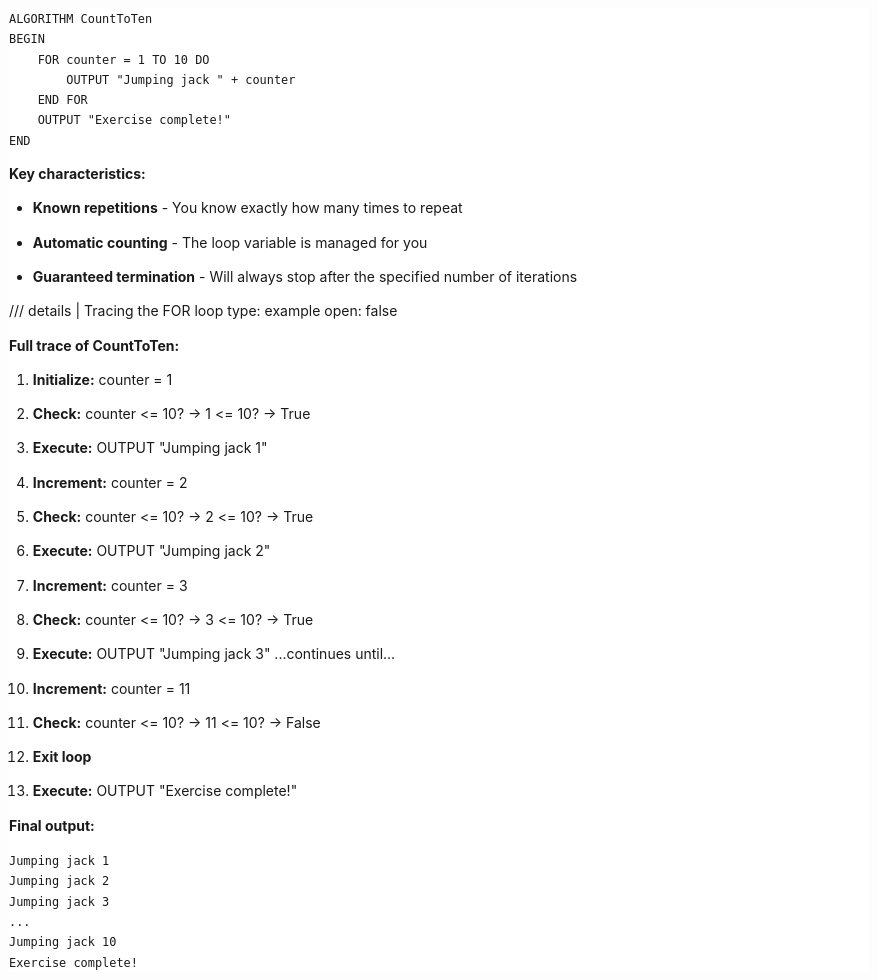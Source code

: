 ```
ALGORITHM CountToTen
BEGIN
    FOR counter = 1 TO 10 DO
        OUTPUT "Jumping jack " + counter
    END FOR
    OUTPUT "Exercise complete!"
END

```

**Key characteristics:**

- **Known repetitions** - You know exactly how many times to repeat

- **Automatic counting** - The loop variable is managed for you

- **Guaranteed termination** - Will always stop after the specified number of iterations

/// details | Tracing the FOR loop
    type: example
    open: false

**Full trace of CountToTen:**

1. **Initialize:** counter = 1

2. **Check:** counter <= 10? → 1 <= 10? → True

3. **Execute:** OUTPUT "Jumping jack 1"

4. **Increment:** counter = 2

5. **Check:** counter <= 10? → 2 <= 10? → True

6. **Execute:** OUTPUT "Jumping jack 2"

7. **Increment:** counter = 3

8. **Check:** counter <= 10? → 3 <= 10? → True

9. **Execute:** OUTPUT "Jumping jack 3"
...continues until...

28. **Increment:** counter = 11

29. **Check:** counter <= 10? → 11 <= 10? → False

30. **Exit loop**

31. **Execute:** OUTPUT "Exercise complete!"

**Final output:**

```
Jumping jack 1
Jumping jack 2
Jumping jack 3
...
Jumping jack 10
Exercise complete!

```

